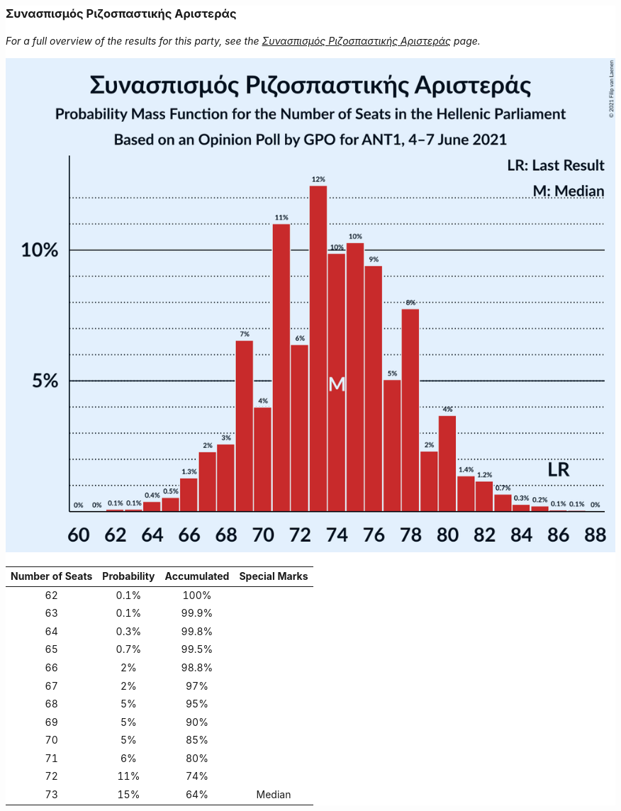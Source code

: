### Συνασπισμός Ριζοσπαστικής Αριστεράς

*For a full overview of the results for this party, see the [Συνασπισμός Ριζοσπαστικής Αριστεράς](party-συνασπισμόςριζοσπαστικήςαριστεράς.html) page.*

![Graph with seats probability mass function not yet produced](2021-06-07-GPO-seats-pmf-συνασπισμόςριζοσπαστικήςαριστεράς.png "Seats Probability Mass Function")

| Number of Seats | Probability | Accumulated | Special Marks |
|:---------------:|:-----------:|:-----------:|:-------------:|
| 62 | 0.1% | 100% |  |
| 63 | 0.1% | 99.9% |  |
| 64 | 0.3% | 99.8% |  |
| 65 | 0.7% | 99.5% |  |
| 66 | 2% | 98.8% |  |
| 67 | 2% | 97% |  |
| 68 | 5% | 95% |  |
| 69 | 5% | 90% |  |
| 70 | 5% | 85% |  |
| 71 | 6% | 80% |  |
| 72 | 11% | 74% |  |
| 73 | 15% | 64% | Median |